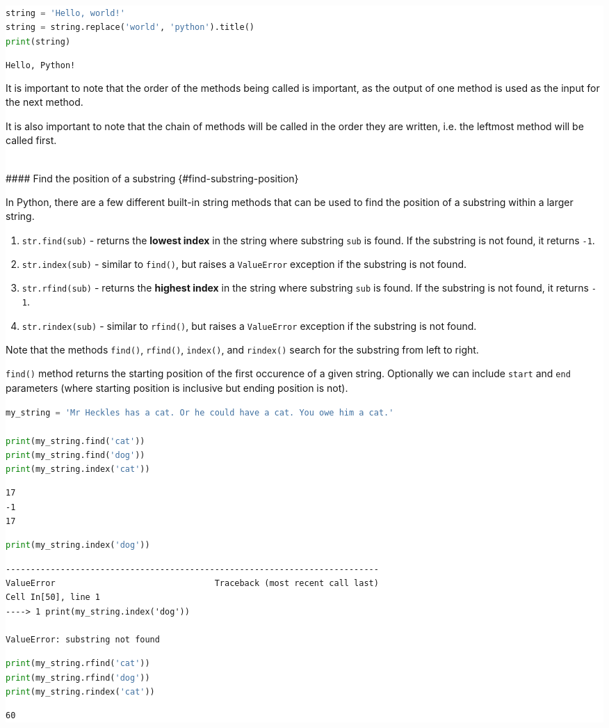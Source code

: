 ```python
string = 'Hello, world!'
string = string.replace('world', 'python').title()
print(string)
```
```
Hello, Python!
```

It is important to note that the order of the methods being called is important, as the output of one method is used as the input for the next method.

It is also important to note that the chain of methods will be called in the order they are written, i.e. the leftmost method will be called first.

<br>
#### Find the position of a substring {#find-substring-position}

In Python, there are a few different built-in string methods that can be used to find the position of a substring within a larger string.

1. `str.find(sub)` - returns the **lowest index** in the string where substring `sub` is found. If the substring is not found, it returns `-1`.

2. `str.index(sub)` - similar to `find()`, but raises a `ValueError` exception if the substring is not found.

3. `str.rfind(sub)` - returns the **highest index** in the string where substring `sub` is found. If the substring is not found, it returns `-1`.

4. `str.rindex(sub)` - similar to `rfind()`, but raises a `ValueError` exception if the substring is not found.

Note that the methods `find()`, `rfind()`, `index()`, and `rindex()` search for the substring from left to right.

`find()` method returns the starting position of the first occurence of a given string. Optionally we can include `start` and `end` parameters (where starting position is inclusive but ending position is not).

```python
my_string = 'Mr Heckles has a cat. Or he could have a cat. You owe him a cat.'

print(my_string.find('cat'))
print(my_string.find('dog'))
print(my_string.index('cat'))
```
```
17
-1
17
```
```python
print(my_string.index('dog'))
```
```
---------------------------------------------------------------------------
ValueError                                Traceback (most recent call last)
Cell In[50], line 1
----> 1 print(my_string.index('dog'))

ValueError: substring not found
```
```python
print(my_string.rfind('cat'))
print(my_string.rfind('dog'))
print(my_string.rindex('cat'))
```
```
60
```